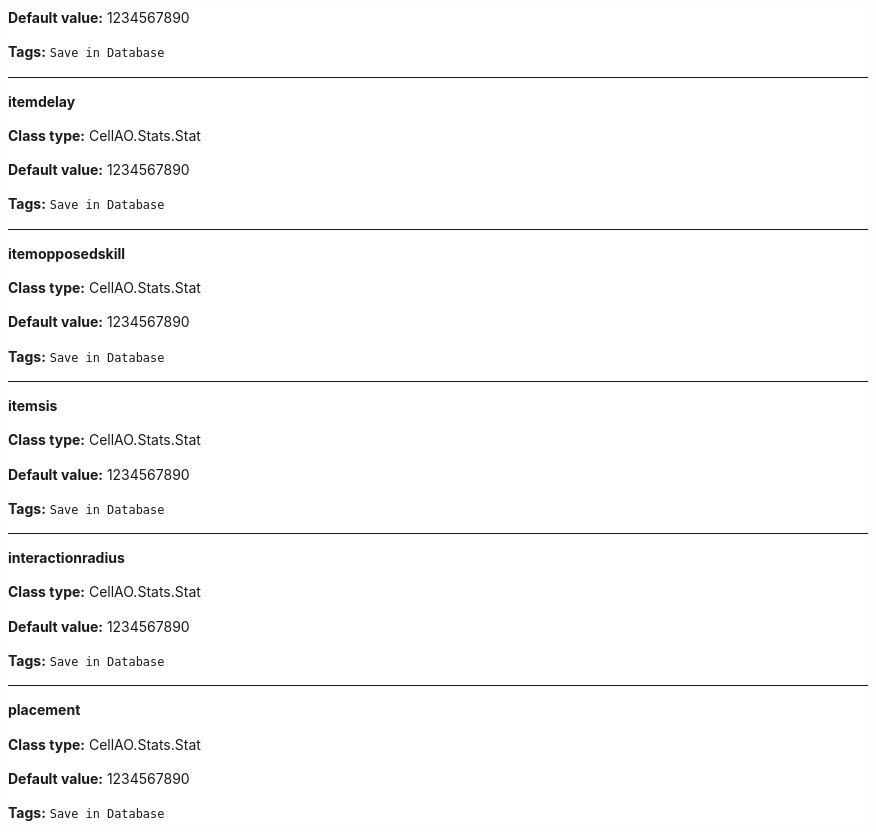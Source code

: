 **Default value:** 1234567890

**Tags:** 
`Save in Database`  

----------


**itemdelay**

**Class type:** CellAO.Stats.Stat

**Default value:** 1234567890

**Tags:** 
`Save in Database`  

----------


**itemopposedskill**

**Class type:** CellAO.Stats.Stat

**Default value:** 1234567890

**Tags:** 
`Save in Database`  

----------


**itemsis**

**Class type:** CellAO.Stats.Stat

**Default value:** 1234567890

**Tags:** 
`Save in Database`  

----------


**interactionradius**

**Class type:** CellAO.Stats.Stat

**Default value:** 1234567890

**Tags:** 
`Save in Database`  

----------


**placement**

**Class type:** CellAO.Stats.Stat

**Default value:** 1234567890

**Tags:** 
`Save in Database`  

